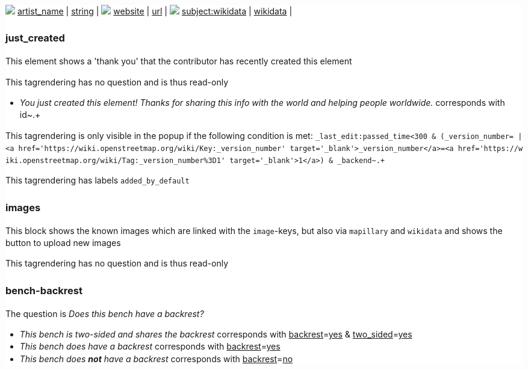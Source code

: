 [<img src='https://mapcomplete.org/assets/svg/statistics.svg' height='18px'>](https://taginfo.openstreetmap.org/keys/artist_name#values) [artist_name](https://wiki.openstreetmap.org/wiki/Key:artist_name) | [string](../SpecialInputElements.md#string) | 
[<img src='https://mapcomplete.org/assets/svg/statistics.svg' height='18px'>](https://taginfo.openstreetmap.org/keys/website#values) [website](https://wiki.openstreetmap.org/wiki/Key:website) | [url](../SpecialInputElements.md#url) | 
[<img src='https://mapcomplete.org/assets/svg/statistics.svg' height='18px'>](https://taginfo.openstreetmap.org/keys/subject:wikidata#values) [subject:wikidata](https://wiki.openstreetmap.org/wiki/Key:subject:wikidata) | [wikidata](../SpecialInputElements.md#wikidata) | 




### just_created 



This element shows a 'thank you' that the contributor has recently created this element

This tagrendering has no question and is thus read-only





  - *You just created this element! Thanks for sharing this info with the world and helping people worldwide.*  corresponds with  id~.+


This tagrendering is only visible in the popup if the following condition is met: `_last_edit:passed_time<300 & (_version_number= | <a href='https://wiki.openstreetmap.org/wiki/Key:_version_number' target='_blank'>_version_number</a>=<a href='https://wiki.openstreetmap.org/wiki/Tag:_version_number%3D1' target='_blank'>1</a>) & _backend~.+`

This tagrendering has labels  `added_by_default`



### images 



This block shows the known images which are linked with the `image`-keys, but also via `mapillary` and `wikidata` and shows the button to upload new images

This tagrendering has no question and is thus read-only





### bench-backrest 



The question is  *Does this bench have a backrest?*





  - *This bench is two-sided and shares the backrest*  corresponds with  <a href='https://wiki.openstreetmap.org/wiki/Key:backrest' target='_blank'>backrest</a>=<a href='https://wiki.openstreetmap.org/wiki/Tag:backrest%3Dyes' target='_blank'>yes</a> & <a href='https://wiki.openstreetmap.org/wiki/Key:two_sided' target='_blank'>two_sided</a>=<a href='https://wiki.openstreetmap.org/wiki/Tag:two_sided%3Dyes' target='_blank'>yes</a>
  - *This bench does have a backrest*  corresponds with  <a href='https://wiki.openstreetmap.org/wiki/Key:backrest' target='_blank'>backrest</a>=<a href='https://wiki.openstreetmap.org/wiki/Tag:backrest%3Dyes' target='_blank'>yes</a>
  - *This bench does <b>not</b> have a backrest*  corresponds with  <a href='https://wiki.openstreetmap.org/wiki/Key:backrest' target='_blank'>backrest</a>=<a href='https://wiki.openstreetmap.org/wiki/Tag:backrest%3Dno' target='_blank'>no</a>
